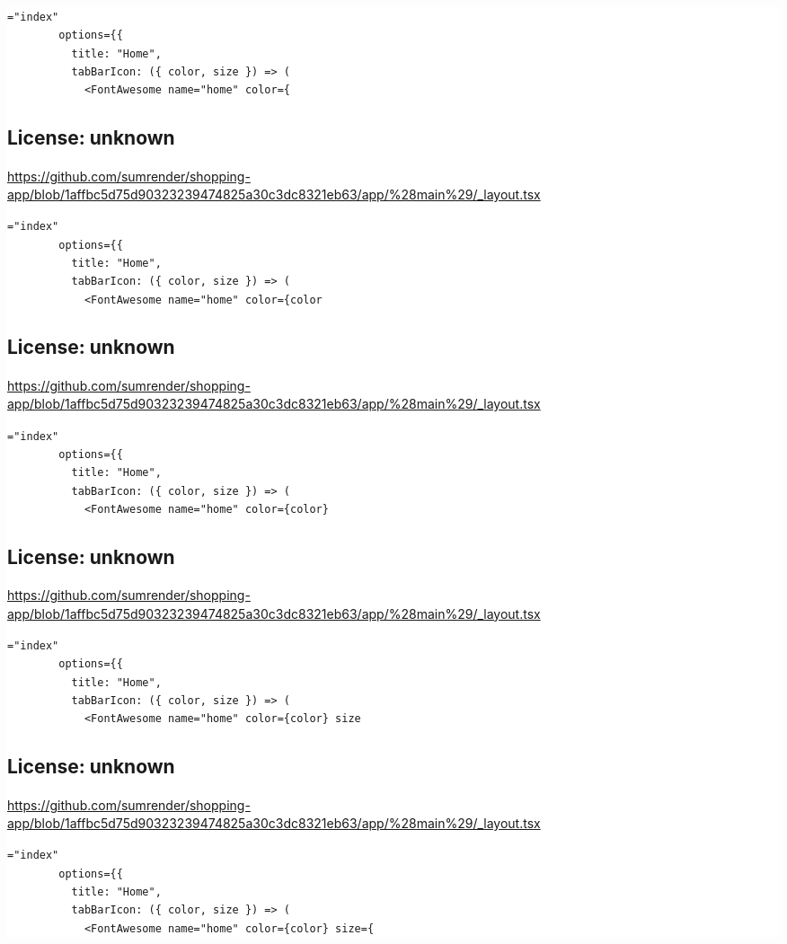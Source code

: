 ```
="index"
        options={{
          title: "Home",
          tabBarIcon: ({ color, size }) => (
            <FontAwesome name="home" color={
```


## License: unknown
https://github.com/sumrender/shopping-app/blob/1affbc5d75d90323239474825a30c3dc8321eb63/app/%28main%29/_layout.tsx

```
="index"
        options={{
          title: "Home",
          tabBarIcon: ({ color, size }) => (
            <FontAwesome name="home" color={color
```


## License: unknown
https://github.com/sumrender/shopping-app/blob/1affbc5d75d90323239474825a30c3dc8321eb63/app/%28main%29/_layout.tsx

```
="index"
        options={{
          title: "Home",
          tabBarIcon: ({ color, size }) => (
            <FontAwesome name="home" color={color}
```


## License: unknown
https://github.com/sumrender/shopping-app/blob/1affbc5d75d90323239474825a30c3dc8321eb63/app/%28main%29/_layout.tsx

```
="index"
        options={{
          title: "Home",
          tabBarIcon: ({ color, size }) => (
            <FontAwesome name="home" color={color} size
```


## License: unknown
https://github.com/sumrender/shopping-app/blob/1affbc5d75d90323239474825a30c3dc8321eb63/app/%28main%29/_layout.tsx

```
="index"
        options={{
          title: "Home",
          tabBarIcon: ({ color, size }) => (
            <FontAwesome name="home" color={color} size={
```
